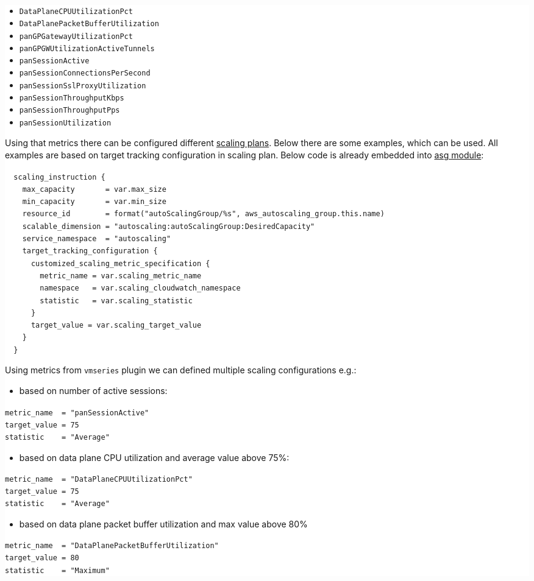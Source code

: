 - `DataPlaneCPUUtilizationPct`
- `DataPlanePacketBufferUtilization`
- `panGPGatewayUtilizationPct`
- `panGPGWUtilizationActiveTunnels`
- `panSessionActive`
- `panSessionConnectionsPerSecond`
- `panSessionSslProxyUtilization`
- `panSessionThroughputKbps`
- `panSessionThroughputPps`
- `panSessionUtilization`

Using that metrics there can be configured different [scaling plans](https://registry.terraform.io/providers/hashicorp/aws/latest/docs/resources/autoscalingplans_scaling_plan). Below there are some examples, which can be used. All examples are based on target tracking configuration in scaling plan. Below code is already embedded into [asg module](../../modules/asg/main.tf):

```
  scaling_instruction {
    max_capacity       = var.max_size
    min_capacity       = var.min_size
    resource_id        = format("autoScalingGroup/%s", aws_autoscaling_group.this.name)
    scalable_dimension = "autoscaling:autoScalingGroup:DesiredCapacity"
    service_namespace  = "autoscaling"
    target_tracking_configuration {
      customized_scaling_metric_specification {
        metric_name = var.scaling_metric_name
        namespace   = var.scaling_cloudwatch_namespace
        statistic   = var.scaling_statistic
      }
      target_value = var.scaling_target_value
    }
  }
```

Using metrics from ``vmseries`` plugin we can defined multiple scaling configurations e.g.:

- based on number of active sessions:

```
metric_name  = "panSessionActive"
target_value = 75
statistic    = "Average"
```

- based on data plane CPU utilization and average value above 75%:

```
metric_name  = "DataPlaneCPUUtilizationPct"
target_value = 75
statistic    = "Average"
```

- based on data plane packet buffer utilization and max value above 80%

```
metric_name  = "DataPlanePacketBufferUtilization"
target_value = 80
statistic    = "Maximum"
```
